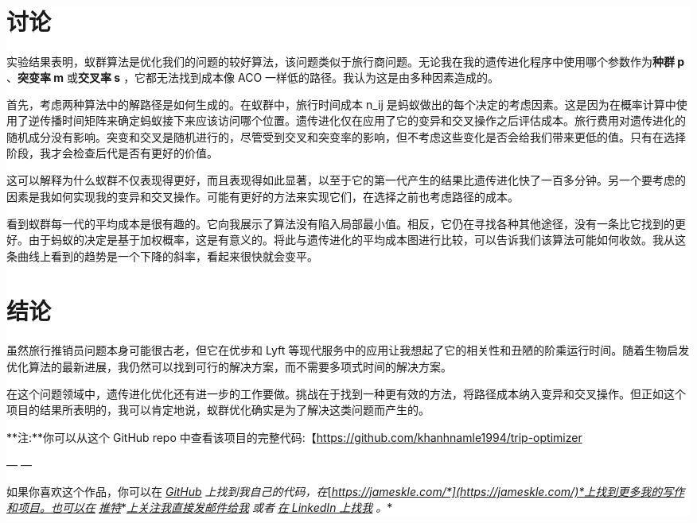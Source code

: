 
# 讨论

实验结果表明，蚁群算法是优化我们的问题的较好算法，该问题类似于旅行商问题。无论我在我的遗传进化程序中使用哪个参数作为**种群 p** 、**突变率 m** 或**交叉率 s** ，它都无法找到成本像 ACO 一样低的路径。我认为这是由多种因素造成的。

首先，考虑两种算法中的解路径是如何生成的。在蚁群中，旅行时间成本 n_ij 是蚂蚁做出的每个决定的考虑因素。这是因为在概率计算中使用了逆传播时间矩阵来确定蚂蚁接下来应该访问哪个位置。遗传进化仅在应用了它的变异和交叉操作之后评估成本。旅行费用对遗传进化的随机成分没有影响。突变和交叉是随机进行的，尽管受到交叉和突变率的影响，但不考虑这些变化是否会给我们带来更低的值。只有在选择阶段，我才会检查后代是否有更好的价值。

这可以解释为什么蚁群不仅表现得更好，而且表现得如此显著，以至于它的第一代产生的结果比遗传进化快了一百多分钟。另一个要考虑的因素是我如何实现我的变异和交叉操作。可能有更好的方法来实现它们，在选择之前也考虑路径的成本。

看到蚁群每一代的平均成本是很有趣的。它向我展示了算法没有陷入局部最小值。相反，它仍在寻找各种其他途径，没有一条比它找到的更好。由于蚂蚁的决定是基于加权概率，这是有意义的。将此与遗传进化的平均成本图进行比较，可以告诉我们该算法可能如何收敛。我从这条曲线上看到的趋势是一个下降的斜率，看起来很快就会变平。

# 结论

虽然旅行推销员问题本身可能很古老，但它在优步和 Lyft 等现代服务中的应用让我想起了它的相关性和丑陋的阶乘运行时间。随着生物启发优化算法的最新进展，我仍然可以找到可行的解决方案，而不需要多项式时间的解决方案。

在这个问题领域中，遗传进化优化还有进一步的工作要做。挑战在于找到一种更有效的方法，将路径成本纳入变异和交叉操作。但正如这个项目的结果所表明的，我可以肯定地说，蚁群优化确实是为了解决这类问题而产生的。

**注:**你可以从这个 GitHub repo 中查看该项目的完整代码:【https://github.com/khanhnamle1994/trip-optimizer

— —

如果你喜欢这个作品，你可以在 [*GitHub*](https://github.com/khanhnamle1994) *上找到我自己的代码，在*[*https://jameskle.com/*](https://jameskle.com/)*上找到更多我的写作和项目。也可以在* [*推特*](https://twitter.com/@james_aka_yale)*[*上关注我直接发邮件给我*](mailto:khanhle.1013@gmail.com) *或者* [*在 LinkedIn 上找我*](http://www.linkedin.com/in/khanhnamle94) *。**